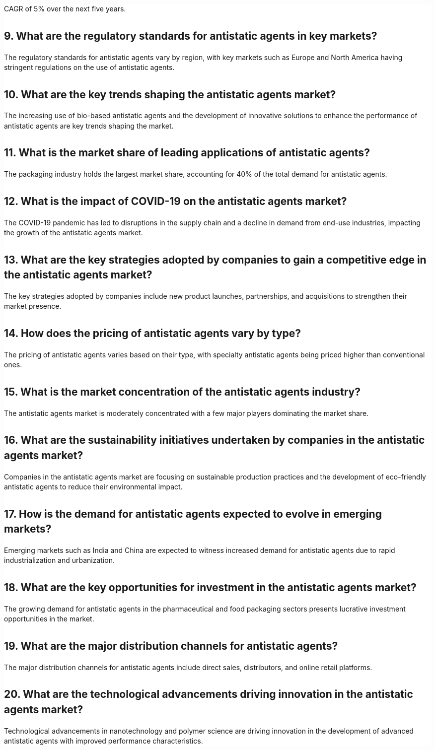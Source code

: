 CAGR of 5% over the next five years.</p><h2>9. What are the regulatory standards for antistatic agents in key markets?</h2><p>The regulatory standards for antistatic agents vary by region, with key markets such as Europe and North America having stringent regulations on the use of antistatic agents.</p><h2>10. What are the key trends shaping the antistatic agents market?</h2><p>The increasing use of bio-based antistatic agents and the development of innovative solutions to enhance the performance of antistatic agents are key trends shaping the market.</p><h2>11. What is the market share of leading applications of antistatic agents?</h2><p>The packaging industry holds the largest market share, accounting for 40% of the total demand for antistatic agents.</p><h2>12. What is the impact of COVID-19 on the antistatic agents market?</h2><p>The COVID-19 pandemic has led to disruptions in the supply chain and a decline in demand from end-use industries, impacting the growth of the antistatic agents market.</p><h2>13. What are the key strategies adopted by companies to gain a competitive edge in the antistatic agents market?</h2><p>The key strategies adopted by companies include new product launches, partnerships, and acquisitions to strengthen their market presence.</p><h2>14. How does the pricing of antistatic agents vary by type?</h2><p>The pricing of antistatic agents varies based on their type, with specialty antistatic agents being priced higher than conventional ones.</p><h2>15. What is the market concentration of the antistatic agents industry?</h2><p>The antistatic agents market is moderately concentrated with a few major players dominating the market share.</p><h2>16. What are the sustainability initiatives undertaken by companies in the antistatic agents market?</h2><p>Companies in the antistatic agents market are focusing on sustainable production practices and the development of eco-friendly antistatic agents to reduce their environmental impact.</p><h2>17. How is the demand for antistatic agents expected to evolve in emerging markets?</h2><p>Emerging markets such as India and China are expected to witness increased demand for antistatic agents due to rapid industrialization and urbanization.</p><h2>18. What are the key opportunities for investment in the antistatic agents market?</h2><p>The growing demand for antistatic agents in the pharmaceutical and food packaging sectors presents lucrative investment opportunities in the market.</p><h2>19. What are the major distribution channels for antistatic agents?</h2><p>The major distribution channels for antistatic agents include direct sales, distributors, and online retail platforms.</p><h2>20. What are the technological advancements driving innovation in the antistatic agents market?</h2><p>Technological advancements in nanotechnology and polymer science are driving innovation in the development of advanced antistatic agents with improved performance characteristics.</p></body></html></strong></p>
